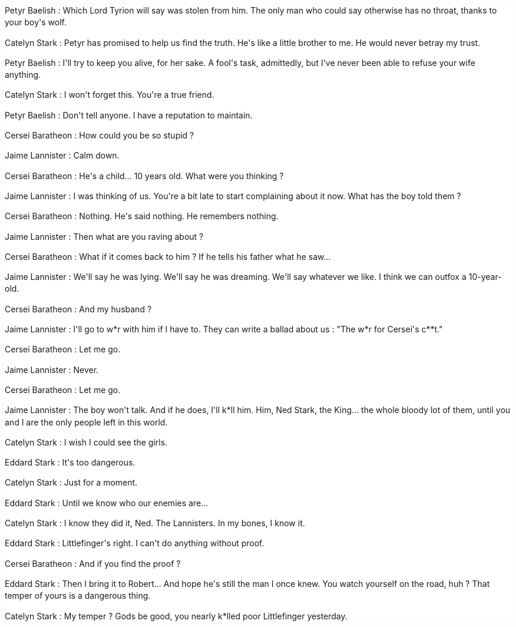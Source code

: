 Petyr Baelish : Which Lord Tyrion will say was stolen from him. The only man who could say otherwise has no throat, thanks to your boy's wolf.

Catelyn Stark : Petyr has promised to help us find the truth. He's like a little brother to me. He would never betray my trust.

Petyr Baelish : I'll try to keep you alive, for her sake. A fool's task, admittedly, but I've never been able to refuse your wife anything.

Catelyn Stark : I won't forget this. You're a true friend.

Petyr Baelish : Don't tell anyone. I have a reputation to maintain.

Cersei Baratheon : How could you be so stupid ?

Jaime Lannister : Calm down.

Cersei Baratheon : He's a child... 10 years old. What were you thinking ?

Jaime Lannister : I was thinking of us. You're a bit late to start complaining about it now. What has the boy told them ?

Cersei Baratheon : Nothing. He's said nothing. He remembers nothing.

Jaime Lannister : Then what are you raving about ?

Cersei Baratheon : What if it comes back to him ? If he tells his father what he saw...

Jaime Lannister : We'll say he was lying. We'll say he was dreaming. We'll say whatever we like. I think we can outfox a 10-year-old.

Cersei Baratheon : And my husband ?

Jaime Lannister : I'll go to w\*r with him if I have to. They can write a ballad about us : "The w\*r for Cersei's c\*\*t."

Cersei Baratheon : Let me go.

Jaime Lannister : Never.

Cersei Baratheon : Let me go.

Jaime Lannister : The boy won't talk. And if he does, I'll k\*ll him. Him, Ned Stark, the King... the whole bloody lot of them, until you and I are the only people left in this world.

Catelyn Stark : I wish I could see the girls.

Eddard Stark : It's too dangerous.

Catelyn Stark : Just for a moment.

Eddard Stark : Until we know who our enemies are...

Catelyn Stark : I know they did it, Ned. The Lannisters. In my bones, I know it.

Eddard Stark : Littlefinger's right. I can't do anything without proof.

Cersei Baratheon : And if you find the proof ?

Eddard Stark : Then I bring it to Robert... And hope he's still the man I once knew. You watch yourself on the road, huh ? That temper of yours is a dangerous thing.

Catelyn Stark : My temper ? Gods be good, you nearly k\*lled poor Littlefinger yesterday.
